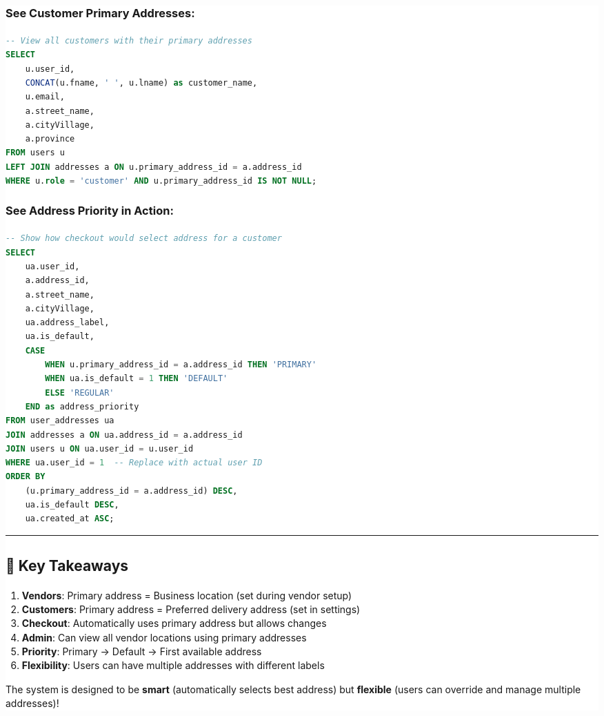### **See Customer Primary Addresses:**
```sql
-- View all customers with their primary addresses
SELECT 
    u.user_id,
    CONCAT(u.fname, ' ', u.lname) as customer_name,
    u.email,
    a.street_name,
    a.cityVillage,
    a.province
FROM users u
LEFT JOIN addresses a ON u.primary_address_id = a.address_id
WHERE u.role = 'customer' AND u.primary_address_id IS NOT NULL;
```

### **See Address Priority in Action:**
```sql
-- Show how checkout would select address for a customer
SELECT 
    ua.user_id,
    a.address_id,
    a.street_name,
    a.cityVillage,
    ua.address_label,
    ua.is_default,
    CASE 
        WHEN u.primary_address_id = a.address_id THEN 'PRIMARY'
        WHEN ua.is_default = 1 THEN 'DEFAULT'
        ELSE 'REGULAR'
    END as address_priority
FROM user_addresses ua
JOIN addresses a ON ua.address_id = a.address_id
JOIN users u ON ua.user_id = u.user_id
WHERE ua.user_id = 1  -- Replace with actual user ID
ORDER BY 
    (u.primary_address_id = a.address_id) DESC,
    ua.is_default DESC,
    ua.created_at ASC;
```

---

## 🎯 **Key Takeaways**

1. **Vendors**: Primary address = Business location (set during vendor setup)
2. **Customers**: Primary address = Preferred delivery address (set in settings)
3. **Checkout**: Automatically uses primary address but allows changes
4. **Admin**: Can view all vendor locations using primary addresses
5. **Priority**: Primary → Default → First available address
6. **Flexibility**: Users can have multiple addresses with different labels

The system is designed to be **smart** (automatically selects best address) but **flexible** (users can override and manage multiple addresses)!

